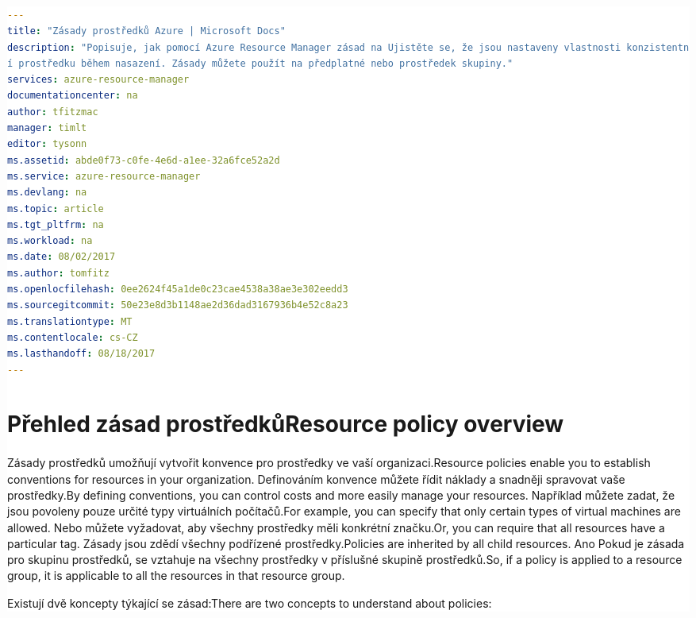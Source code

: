 ```yaml
---
title: "Zásady prostředků Azure | Microsoft Docs"
description: "Popisuje, jak pomocí Azure Resource Manager zásad na Ujistěte se, že jsou nastaveny vlastnosti konzistentní prostředku během nasazení. Zásady můžete použít na předplatné nebo prostředek skupiny."
services: azure-resource-manager
documentationcenter: na
author: tfitzmac
manager: timlt
editor: tysonn
ms.assetid: abde0f73-c0fe-4e6d-a1ee-32a6fce52a2d
ms.service: azure-resource-manager
ms.devlang: na
ms.topic: article
ms.tgt_pltfrm: na
ms.workload: na
ms.date: 08/02/2017
ms.author: tomfitz
ms.openlocfilehash: 0ee2624f45a1de0c23cae4538a38ae3e302eedd3
ms.sourcegitcommit: 50e23e8d3b1148ae2d36dad3167936b4e52c8a23
ms.translationtype: MT
ms.contentlocale: cs-CZ
ms.lasthandoff: 08/18/2017
---
```

# <a name="resource-policy-overview"></a><span data-ttu-id="5c7b1-104">Přehled zásad prostředků</span><span class="sxs-lookup"><span data-stu-id="5c7b1-104">Resource policy overview</span></span>
<span data-ttu-id="5c7b1-105">Zásady prostředků umožňují vytvořit konvence pro prostředky ve vaší organizaci.</span><span class="sxs-lookup"><span data-stu-id="5c7b1-105">Resource policies enable you to establish conventions for resources in your organization.</span></span> <span data-ttu-id="5c7b1-106">Definováním konvence můžete řídit náklady a snadněji spravovat vaše prostředky.</span><span class="sxs-lookup"><span data-stu-id="5c7b1-106">By defining conventions, you can control costs and more easily manage your resources.</span></span> <span data-ttu-id="5c7b1-107">Například můžete zadat, že jsou povoleny pouze určité typy virtuálních počítačů.</span><span class="sxs-lookup"><span data-stu-id="5c7b1-107">For example, you can specify that only certain types of virtual machines are allowed.</span></span> <span data-ttu-id="5c7b1-108">Nebo můžete vyžadovat, aby všechny prostředky měli konkrétní značku.</span><span class="sxs-lookup"><span data-stu-id="5c7b1-108">Or, you can require that all resources have a particular tag.</span></span> <span data-ttu-id="5c7b1-109">Zásady jsou zdědí všechny podřízené prostředky.</span><span class="sxs-lookup"><span data-stu-id="5c7b1-109">Policies are inherited by all child resources.</span></span> <span data-ttu-id="5c7b1-110">Ano Pokud je zásada pro skupinu prostředků, se vztahuje na všechny prostředky v příslušné skupině prostředků.</span><span class="sxs-lookup"><span data-stu-id="5c7b1-110">So, if a policy is applied to a resource group, it is applicable to all the resources in that resource group.</span></span>

<span data-ttu-id="5c7b1-111">Existují dvě koncepty týkající se zásad:</span><span class="sxs-lookup"><span data-stu-id="5c7b1-111">There are two concepts to understand about policies:</span></span>
